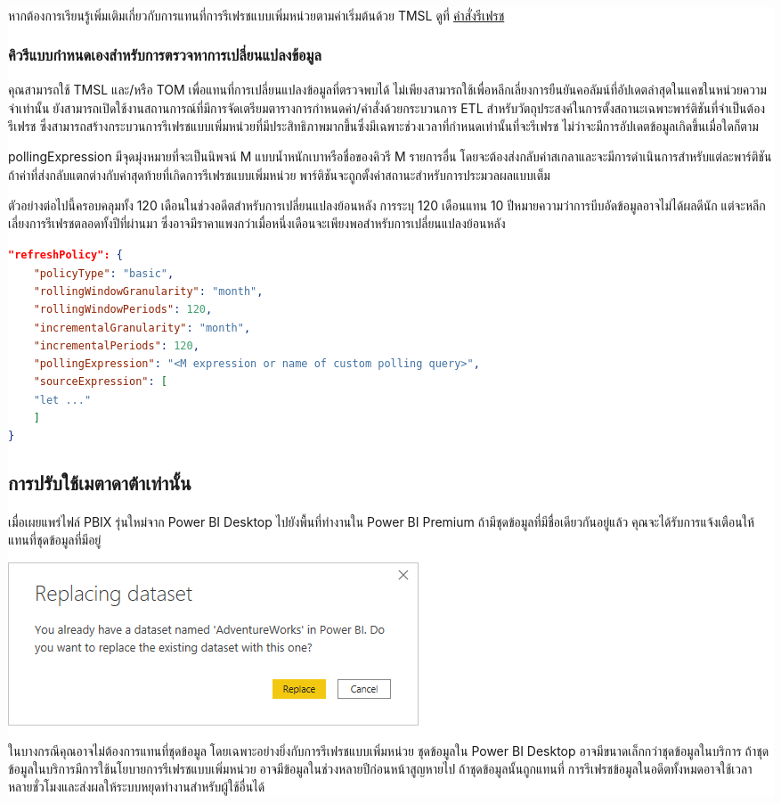 หากต้องการเรียนรู้เพิ่มเติมเกี่ยวกับการแทนที่การรีเฟรชแบบเพิ่มหน่วยตามค่าเริ่มต้นด้วย TMSL ดูที่ [คำสั่งรีเฟรช](https://docs.microsoft.com/analysis-services/tmsl/refresh-command-tmsl?view=power-bi-premium-current)

### <a name="custom-queries-for-detect-data-changes"></a>คิวรีแบบกำหนดเองสำหรับการตรวจหาการเปลี่ยนแปลงข้อมูล

คุณสามารถใช้ TMSL และ/หรือ TOM เพื่อแทนที่การเปลี่ยนแปลงข้อมูลที่ตรวจพบได้ ไม่เพียงสามารถใช้เพื่อหลีกเลี่ยงการยืนยันคอลัมน์ที่อัปเดตล่าสุดในแคชในหน่วยความจำเท่านั้น ยังสามารถเปิดใช้งานสถานการณ์ที่มีการจัดเตรียมตารางการกำหนดค่า/คำสั่งด้วยกระบวนการ ETL สำหรับวัตถุประสงค์ในการตั้งสถานะเฉพาะพาร์ติชันที่จำเป็นต้องรีเฟรช ซึ่งสามารถสร้างกระบวนการรีเฟรชแบบเพิ่มหน่วยที่มีประสิทธิภาพมากขึ้นซึ่งมีเฉพาะช่วงเวลาที่กำหนดเท่านั้นที่จะรีเฟรช ไม่ว่าจะมีการอัปเดตข้อมูลเกิดขึ้นเมื่อใดก็ตาม

pollingExpression มีจุดมุ่งหมายที่จะเป็นนิพจน์  M แบบน้ำหนักเบาหรือชื่อของคิวรี  M รายการอื่น โดยจะต้องส่งกลับค่าสเกลาและจะมีการดำเนินการสำหรับแต่ละพาร์ติชัน ถ้าค่าที่ส่งกลับแตกต่างกับค่าสุดท้ายที่เกิดการรีเฟรชแบบเพิ่มหน่วย พาร์ติชันจะถูกตั้งค่าสถานะสำหรับการประมวลผลแบบเต็ม

ตัวอย่างต่อไปนี้ครอบคลุมทั้ง 120 เดือนในช่วงอดีตสำหรับการเปลี่ยนแปลงย้อนหลัง การระบุ 120 เดือนแทน 10 ปีหมายความว่าการบีบอัดข้อมูลอาจไม่ได้ผลดีนัก แต่จะหลีกเลี่ยงการรีเฟรชตลอดทั้งปีที่ผ่านมา ซึ่งอาจมีราคาแพงกว่าเมื่อหนึ่งเดือนจะเพียงพอสำหรับการเปลี่ยนแปลงย้อนหลัง

```json
"refreshPolicy": {
    "policyType": "basic",
    "rollingWindowGranularity": "month",
    "rollingWindowPeriods": 120,
    "incrementalGranularity": "month",
    "incrementalPeriods": 120,
    "pollingExpression": "<M expression or name of custom polling query>",
    "sourceExpression": [
    "let ..."
    ]
}
```

## <a name="metadata-only-deployment"></a>การปรับใช้เมตาดาต้าเท่านั้น

เมื่อเผยแพร่ไฟล์ PBIX รุ่นใหม่จาก Power BI Desktop ไปยังพื้นที่ทำงานใน Power BI Premium ถ้ามีชุดข้อมูลที่มีชื่อเดียวกันอยู่แล้ว คุณจะได้รับการแจ้งเตือนให้แทนที่ชุดข้อมูลที่มีอยู่

![การแจ้งเตือนการแทนที่ชุดข้อมูล](media/service-premium-incremental-refresh/replace-dataset-prompt.png)

ในบางกรณีคุณอาจไม่ต้องการแทนที่ชุดข้อมูล โดยเฉพาะอย่างยิ่งกับการรีเฟรชแบบเพิ่มหน่วย ชุดข้อมูลใน Power BI Desktop อาจมีขนาดเล็กกว่าชุดข้อมูลในบริการ ถ้าชุดข้อมูลในบริการมีการใช้นโยบายการรีเฟรชแบบเพิ่มหน่วย อาจมีข้อมูลในช่วงหลายปีก่อนหน้าสูญหายไป ถ้าชุดข้อมูลนั้นถูกแทนที่ การรีเฟรชข้อมูลในอดีตทั้งหมดอาจใช้เวลาหลายชั่วโมงและส่งผลให้ระบบหยุดทำงานสำหรับผู้ใช้อื่นได้
